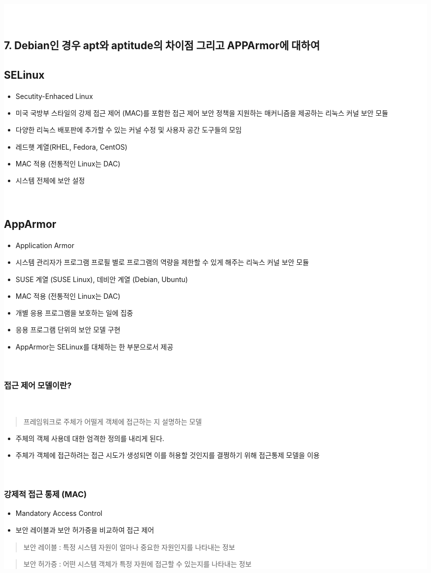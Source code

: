 <br><br>

## 7. Debian인 경우 apt와 aptitude의 차이점 그리고 APPArmor에 대하여

## SELinux

- Secutity-Enhaced Linux

- 미국 국방부 스타일의 강제 접근 제어 (MAC)를 포함한 접근 제어 보안 정책을 지원하는 매커니즘을 제공하는 리눅스 커널 보안 모듈

- 다양한 리눅스 배포판에 추가할 수 있는 커널 수정 및 사용자 공간 도구들의 모임

- 레드햇 계열(RHEL, Fedora, CentOS)

- MAC 적용 (전통적인 Linux는 DAC)

- 시스템 전체에 보안 설정

<br>

## AppArmor

- Application Armor

- 시스템 관리자가 프로그램 프로필 별로 프로그램의 역량을 제한할 수 있게 해주는 리눅스 커널 보안 모듈

- SUSE 계열 (SUSE Linux), 데비안 계열 (Debian, Ubuntu)

- MAC 적용 (전통적인 Linux는 DAC)

- 개별 응용 프로그램을 보호하는 일에 집중

- 응용 프로그램 단위의 보안 모델 구현

- AppArmor는 SELinux를 대체하는 한 부분으로서 제공

<br>

### 접근 제어 모델이란?
<br>

> 프레임워크로 주체가 어떨게 객체에 접근하는 지 설명하는 모델

* 주체의 객체 사용데 대한 엄격한 정의를 내리게 된다.

- 주체가 객체에 접근하려는 접근 시도가 생성되면 이를 허용할 것인지를 결쩡하기 위해 접근통제 모델을 이용


<br>

### 강제적 접근 통제 (MAC)

- Mandatory Access Control

- 보안 레이블과 보안 허가증을 비교하여 접근 제어

> 보안 레이블 : 특정 시스템 자원이 얼마나 중요한 자원인지를 나타내는 정보

> 보안 허가증 : 어떤 시스템 객체가 특정 자원에 접근할 수 있는지를 나타내는 정보
